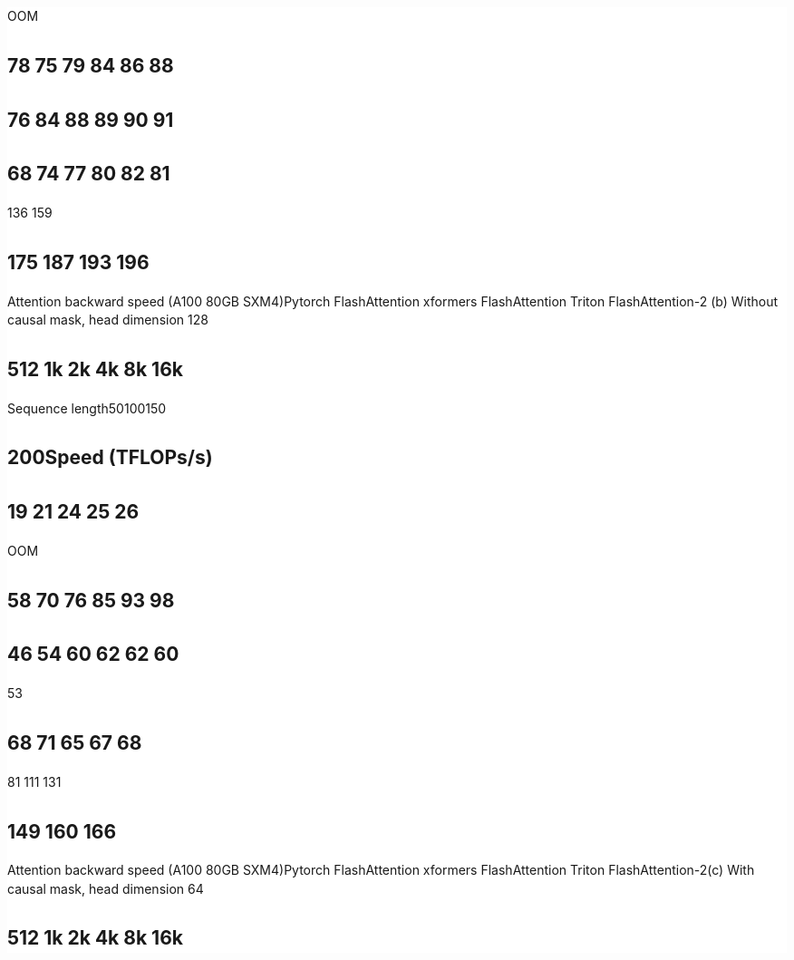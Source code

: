 OOM


## 78 75 79 84 86 88


## 76 84 88 89 90 91


## 68 74 77 80 82 81

136 159


## 175 187 193 196

Attention backward speed (A100 80GB SXM4)Pytorch FlashAttention xformers FlashAttention Triton FlashAttention-2 (b) Without causal mask, head dimension 128


## 512 1k 2k 4k 8k 16k

Sequence length50100150


## 200Speed (TFLOPs/s)


## 19 21 24 25 26

OOM


## 58 70 76 85 93 98


## 46 54 60 62 62 60

53


## 68 71 65 67 68

81 111 131


## 149 160 166

Attention backward speed (A100 80GB SXM4)Pytorch FlashAttention xformers FlashAttention Triton FlashAttention-2(c) With causal mask, head dimension 64


## 512 1k 2k 4k 8k 16k
